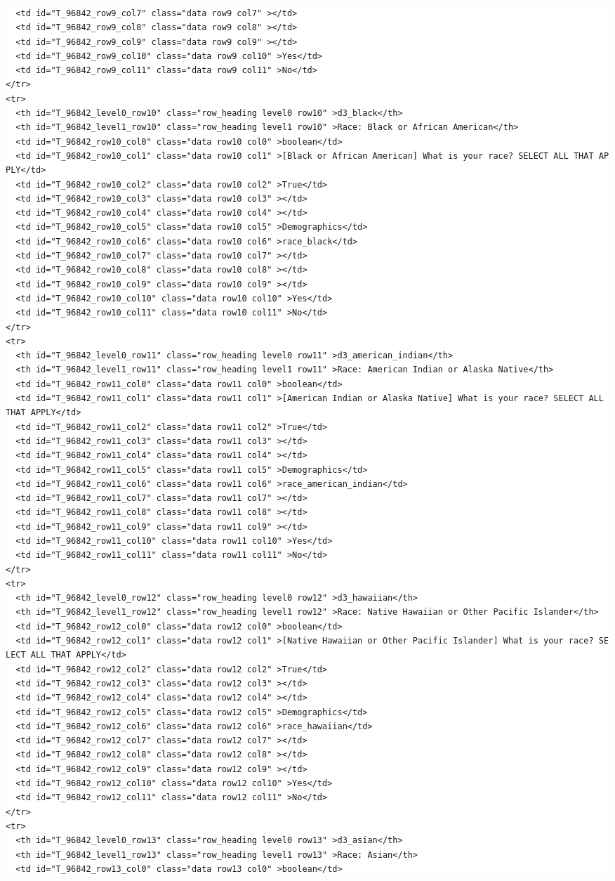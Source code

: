       <td id="T_96842_row9_col7" class="data row9 col7" ></td>
      <td id="T_96842_row9_col8" class="data row9 col8" ></td>
      <td id="T_96842_row9_col9" class="data row9 col9" ></td>
      <td id="T_96842_row9_col10" class="data row9 col10" >Yes</td>
      <td id="T_96842_row9_col11" class="data row9 col11" >No</td>
    </tr>
    <tr>
      <th id="T_96842_level0_row10" class="row_heading level0 row10" >d3_black</th>
      <th id="T_96842_level1_row10" class="row_heading level1 row10" >Race: Black or African American</th>
      <td id="T_96842_row10_col0" class="data row10 col0" >boolean</td>
      <td id="T_96842_row10_col1" class="data row10 col1" >[Black or African American] What is your race? SELECT ALL THAT APPLY</td>
      <td id="T_96842_row10_col2" class="data row10 col2" >True</td>
      <td id="T_96842_row10_col3" class="data row10 col3" ></td>
      <td id="T_96842_row10_col4" class="data row10 col4" ></td>
      <td id="T_96842_row10_col5" class="data row10 col5" >Demographics</td>
      <td id="T_96842_row10_col6" class="data row10 col6" >race_black</td>
      <td id="T_96842_row10_col7" class="data row10 col7" ></td>
      <td id="T_96842_row10_col8" class="data row10 col8" ></td>
      <td id="T_96842_row10_col9" class="data row10 col9" ></td>
      <td id="T_96842_row10_col10" class="data row10 col10" >Yes</td>
      <td id="T_96842_row10_col11" class="data row10 col11" >No</td>
    </tr>
    <tr>
      <th id="T_96842_level0_row11" class="row_heading level0 row11" >d3_american_indian</th>
      <th id="T_96842_level1_row11" class="row_heading level1 row11" >Race: American Indian or Alaska Native</th>
      <td id="T_96842_row11_col0" class="data row11 col0" >boolean</td>
      <td id="T_96842_row11_col1" class="data row11 col1" >[American Indian or Alaska Native] What is your race? SELECT ALL THAT APPLY</td>
      <td id="T_96842_row11_col2" class="data row11 col2" >True</td>
      <td id="T_96842_row11_col3" class="data row11 col3" ></td>
      <td id="T_96842_row11_col4" class="data row11 col4" ></td>
      <td id="T_96842_row11_col5" class="data row11 col5" >Demographics</td>
      <td id="T_96842_row11_col6" class="data row11 col6" >race_american_indian</td>
      <td id="T_96842_row11_col7" class="data row11 col7" ></td>
      <td id="T_96842_row11_col8" class="data row11 col8" ></td>
      <td id="T_96842_row11_col9" class="data row11 col9" ></td>
      <td id="T_96842_row11_col10" class="data row11 col10" >Yes</td>
      <td id="T_96842_row11_col11" class="data row11 col11" >No</td>
    </tr>
    <tr>
      <th id="T_96842_level0_row12" class="row_heading level0 row12" >d3_hawaiian</th>
      <th id="T_96842_level1_row12" class="row_heading level1 row12" >Race: Native Hawaiian or Other Pacific Islander</th>
      <td id="T_96842_row12_col0" class="data row12 col0" >boolean</td>
      <td id="T_96842_row12_col1" class="data row12 col1" >[Native Hawaiian or Other Pacific Islander] What is your race? SELECT ALL THAT APPLY</td>
      <td id="T_96842_row12_col2" class="data row12 col2" >True</td>
      <td id="T_96842_row12_col3" class="data row12 col3" ></td>
      <td id="T_96842_row12_col4" class="data row12 col4" ></td>
      <td id="T_96842_row12_col5" class="data row12 col5" >Demographics</td>
      <td id="T_96842_row12_col6" class="data row12 col6" >race_hawaiian</td>
      <td id="T_96842_row12_col7" class="data row12 col7" ></td>
      <td id="T_96842_row12_col8" class="data row12 col8" ></td>
      <td id="T_96842_row12_col9" class="data row12 col9" ></td>
      <td id="T_96842_row12_col10" class="data row12 col10" >Yes</td>
      <td id="T_96842_row12_col11" class="data row12 col11" >No</td>
    </tr>
    <tr>
      <th id="T_96842_level0_row13" class="row_heading level0 row13" >d3_asian</th>
      <th id="T_96842_level1_row13" class="row_heading level1 row13" >Race: Asian</th>
      <td id="T_96842_row13_col0" class="data row13 col0" >boolean</td>